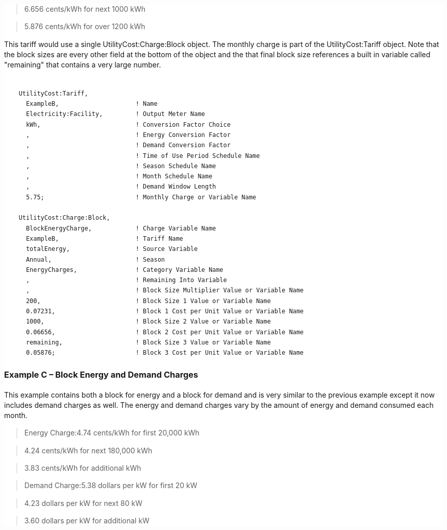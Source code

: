 > 6.656 cents/kWh for next 1000 kWh

> 5.876 cents/kWh for over 1200 kWh

This tariff would use a single UtilityCost:Charge:Block object. The monthly charge is part of the UtilityCost:Tariff object. Note that the block sizes are every other field at the bottom of the object and the that final block size references a built in variable called "remaining" that contains a very large number.

~~~~~~~~~~~~~~~~~~~~

    UtilityCost:Tariff,
      ExampleB,                     ! Name
      Electricity:Facility,         ! Output Meter Name
      kWh,                          ! Conversion Factor Choice
      ,                             ! Energy Conversion Factor
      ,                             ! Demand Conversion Factor
      ,                             ! Time of Use Period Schedule Name
      ,                             ! Season Schedule Name
      ,                             ! Month Schedule Name
      ,                             ! Demand Window Length
      5.75;                         ! Monthly Charge or Variable Name

    UtilityCost:Charge:Block,
      BlockEnergyCharge,            ! Charge Variable Name
      ExampleB,                     ! Tariff Name
      totalEnergy,                  ! Source Variable
      Annual,                       ! Season
      EnergyCharges,                ! Category Variable Name
      ,                             ! Remaining Into Variable
      ,                             ! Block Size Multiplier Value or Variable Name
      200,                          ! Block Size 1 Value or Variable Name
      0.07231,                      ! Block 1 Cost per Unit Value or Variable Name
      1000,                         ! Block Size 2 Value or Variable Name
      0.06656,                      ! Block 2 Cost per Unit Value or Variable Name
      remaining,                    ! Block Size 3 Value or Variable Name
      0.05876;                      ! Block 3 Cost per Unit Value or Variable Name
~~~~~~~~~~~~~~~~~~~~

### Example C – Block Energy and Demand Charges

This example contains both a block for energy and a block for demand and is very similar to the previous example except it now includes demand charges as well. The energy and demand charges vary by the amount of energy and demand consumed each month.

> Energy Charge:4.74 cents/kWh for first 20,000 kWh

> 4.24 cents/kWh for next 180,000 kWh

> 3.83 cents/kWh for additional kWh

> Demand Charge:5.38 dollars per kW for first 20 kW

> 4.23 dollars per kW for next 80 kW

> 3.60 dollars per kW for additional kW
